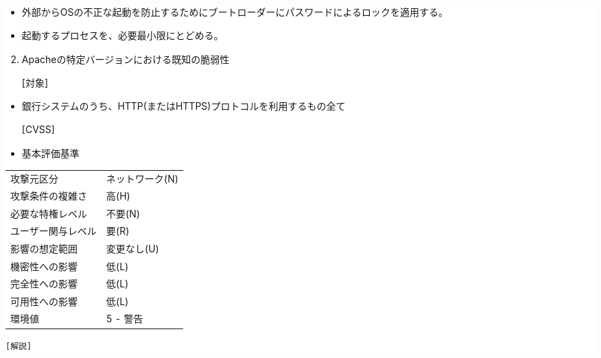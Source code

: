 * 外部からOSの不正な起動を防止するためにブートローダーにパスワードによるロックを適用する。

* 起動するプロセスを、必要最小限にとどめる。

2. Apacheの特定バージョンにおける既知の脆弱性

	[対象]

* 銀行システムのうち、HTTP(またはHTTPS)プロトコルを利用するもの全て

	[CVSS]

* 基本評価基準

<table>
  <tr>
    <td>攻撃元区分</td>
    <td>ネットワーク(N)</td>
  </tr>
  <tr>
    <td>攻撃条件の複雑さ</td>
    <td>高(H)</td>
  </tr>
  <tr>
    <td>必要な特権レベル</td>
    <td>不要(N)</td>
  </tr>
  <tr>
    <td>ユーザー関与レベル</td>
    <td>要(R)</td>
  </tr>
  <tr>
    <td>影響の想定範囲</td>
    <td>変更なし(U)</td>
  </tr>
  <tr>
    <td>機密性への影響</td>
    <td>低(L)</td>
  </tr>
  <tr>
    <td>完全性への影響</td>
    <td>低(L)</td>
  </tr>
  <tr>
    <td>可用性への影響</td>
    <td>低(L)</td>
  </tr>
  <tr>
    <td>環境値</td>
    <td>5 - 警告</td>
  </tr>
</table>


	[解説]
